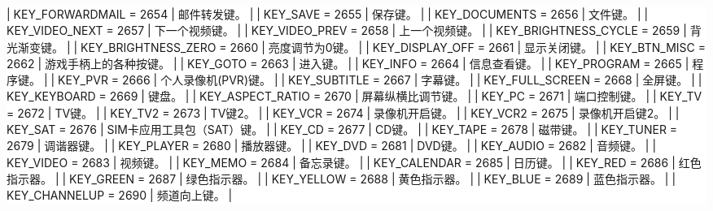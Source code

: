 | KEY_FORWARDMAIL = 2654 | 邮件转发键。 |
| KEY_SAVE = 2655 | 保存键。 |
| KEY_DOCUMENTS = 2656 | 文件键。 |
| KEY_VIDEO_NEXT = 2657 | 下一个视频键。 |
| KEY_VIDEO_PREV = 2658 | 上一个视频键。 |
| KEY_BRIGHTNESS_CYCLE = 2659 | 背光渐变键。 |
| KEY_BRIGHTNESS_ZERO = 2660 | 亮度调节为0键。 |
| KEY_DISPLAY_OFF = 2661 | 显示关闭键。 |
| KEY_BTN_MISC = 2662 | 游戏手柄上的各种按键。 |
| KEY_GOTO = 2663 | 进入键。 |
| KEY_INFO = 2664 | 信息查看键。 |
| KEY_PROGRAM = 2665 | 程序键。 |
| KEY_PVR = 2666 | 个人录像机(PVR)键。 |
| KEY_SUBTITLE = 2667 | 字幕键。 |
| KEY_FULL_SCREEN = 2668 | 全屏键。 |
| KEY_KEYBOARD = 2669 | 键盘。 |
| KEY_ASPECT_RATIO = 2670 | 屏幕纵横比调节键。 |
| KEY_PC = 2671 | 端口控制键。 |
| KEY_TV = 2672 | TV键。 |
| KEY_TV2 = 2673 | TV键2。 |
| KEY_VCR = 2674 | 录像机开启键。 |
| KEY_VCR2 = 2675 | 录像机开启键2。 |
| KEY_SAT = 2676 | SIM卡应用工具包（SAT）键。 |
| KEY_CD = 2677 | CD键。 |
| KEY_TAPE = 2678 | 磁带键。 |
| KEY_TUNER = 2679 | 调谐器键。 |
| KEY_PLAYER = 2680 | 播放器键。 |
| KEY_DVD = 2681 | DVD键。 |
| KEY_AUDIO = 2682 | 音频键。 |
| KEY_VIDEO = 2683 | 视频键。 |
| KEY_MEMO = 2684 | 备忘录键。 |
| KEY_CALENDAR = 2685 | 日历键。 |
| KEY_RED = 2686 | 红色指示器。 |
| KEY_GREEN = 2687 | 绿色指示器。 |
| KEY_YELLOW = 2688 | 黄色指示器。 |
| KEY_BLUE = 2689 | 蓝色指示器。 |
| KEY_CHANNELUP = 2690 | 频道向上键。 |